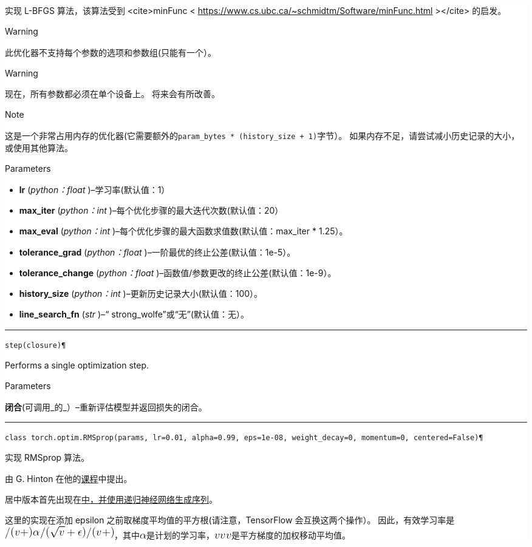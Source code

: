 实现 L-BFGS 算法，该算法受到 &lt;cite&gt;minFunc &lt; https://www.cs.ubc.ca/~schmidtm/Software/minFunc.html &gt;&lt;/cite&gt; 的启发。

Warning

此优化器不支持每个参数的选项和参数组(只能有一个）。

Warning

现在，所有参数都必须在单个设备上。 将来会有所改善。

Note

这是一个非常占用内存的优化器(它需要额外的`param_bytes * (history_size + 1)`字节）。 如果内存不足，请尝试减小历史记录的大小，或使用其他算法。

Parameters

*   **lr**  (_python：float_ )–学习率(默认值：1）

*   **max_iter**  (_python：int_ )–每个优化步骤的最大迭代次数(默认值：20）

*   **max_eval**  (_python：int_ )–每个优化步骤的最大函数求值数(默认值：max_iter * 1.25）。

*   **tolerance_grad**  (_python：float_ )–一阶最优的终止公差(默认值：1e-5）。

*   **tolerance_change**  (_python：float_ )–函数值/参数更改的终止公差(默认值：1e-9）。

*   **history_size**  (_python：int_ )–更新历史记录大小(默认值：100）。

*   **line_search_fn**  (_str_ )–“ strong_wolfe”或“无”(默认值：无）。

* * *

```
step(closure)¶
```

Performs a single optimization step.

Parameters

**闭合**(可调用_的_）–重新评估模型并返回损失的闭合。

* * *

```
class torch.optim.RMSprop(params, lr=0.01, alpha=0.99, eps=1e-08, weight_decay=0, momentum=0, centered=False)¶
```

实现 RMSprop 算法。

由 G. Hinton 在他的[课程](http://www.cs.toronto.edu/~tijmen/csc321/slides/lecture_slides_lec6.pdf)中提出。

居中版本首先出现在[中，并使用递归神经网络生成序列](https://arxiv.org/pdf/1308.0850v5.pdf)。

这里的实现在添加 epsilon 之前取梯度平均值的平方根(请注意，TensorFlow 会互换这两个操作）。 因此，有效学习率是![](img/91ed8bb5562bfa8579bddd990a669f18.jpg)，其中![](img/5b9866fb35b01c553ed3e738e3972ae9.jpg)是计划的学习率，![](img/87a4170d99b8805dd958d05fec08ad75.jpg)是平方梯度的加权移动平均值。
